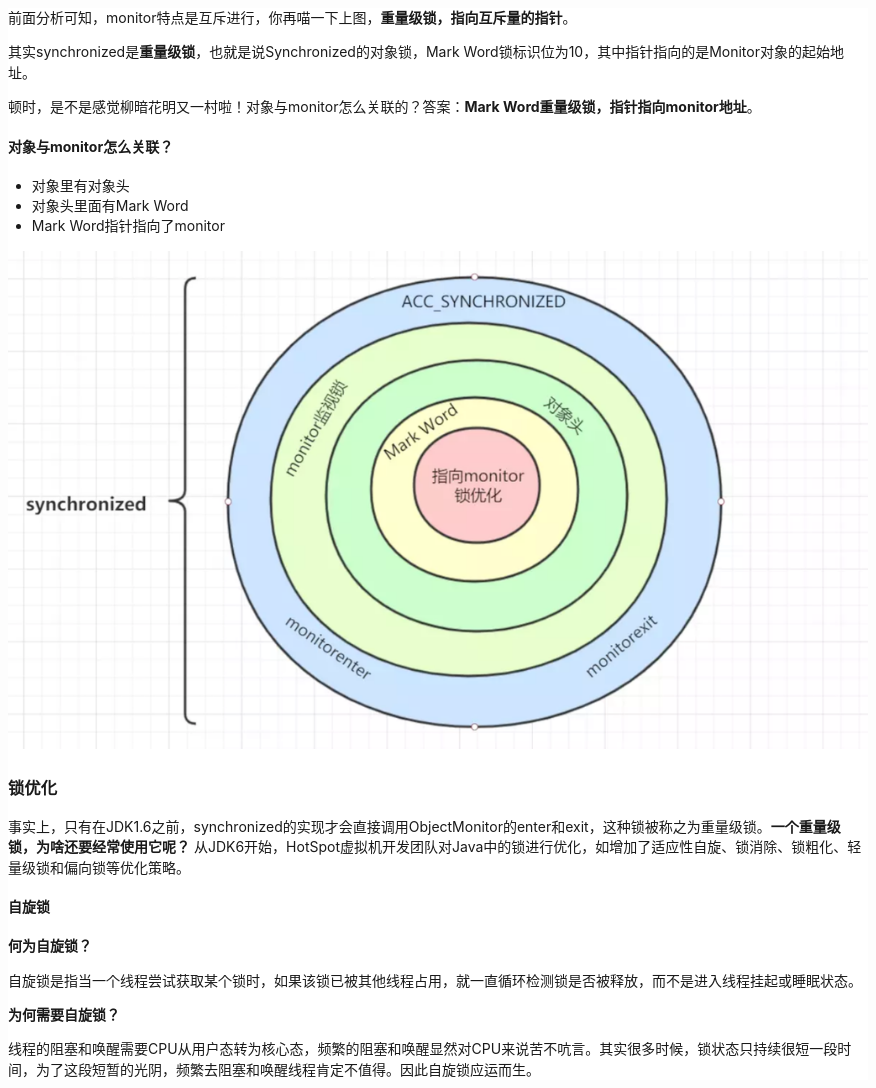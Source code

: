 


前面分析可知，monitor特点是互斥进行，你再喵一下上图，**重量级锁，指向互斥量的指针**。

其实synchronized是**重量级锁**，也就是说Synchronized的对象锁，Mark Word锁标识位为10，其中指针指向的是Monitor对象的起始地址。

顿时，是不是感觉柳暗花明又一村啦！对象与monitor怎么关联的？答案：**Mark Word重量级锁，指针指向monitor地址**。

#### 对象与monitor怎么关联？

- 对象里有对象头
- 对象头里面有Mark Word
- Mark Word指针指向了monitor

![](.\image\public\sychronized总结.png)

### 锁优化

事实上，只有在JDK1.6之前，synchronized的实现才会直接调用ObjectMonitor的enter和exit，这种锁被称之为重量级锁。**一个重量级锁，为啥还要经常使用它呢？** 从JDK6开始，HotSpot虚拟机开发团队对Java中的锁进行优化，如增加了适应性自旋、锁消除、锁粗化、轻量级锁和偏向锁等优化策略。

#### 自旋锁

**何为自旋锁？**

自旋锁是指当一个线程尝试获取某个锁时，如果该锁已被其他线程占用，就一直循环检测锁是否被释放，而不是进入线程挂起或睡眠状态。

**为何需要自旋锁？**

线程的阻塞和唤醒需要CPU从用户态转为核心态，频繁的阻塞和唤醒显然对CPU来说苦不吭言。其实很多时候，锁状态只持续很短一段时间，为了这段短暂的光阴，频繁去阻塞和唤醒线程肯定不值得。因此自旋锁应运而生。
